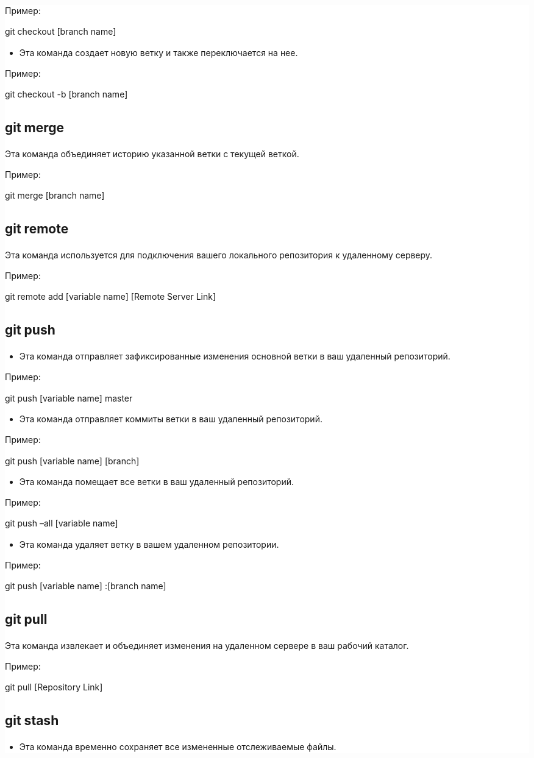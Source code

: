 Пример:
 
git checkout [branch name]
 
* Эта команда создает новую ветку и также переключается на нее.
 
Пример:
 
git checkout -b [branch name]
 
## git merge
Эта команда объединяет историю указанной ветки с текущей веткой.
 
Пример:
 
git merge [branch name]
 
## git remote
Эта команда используется для подключения вашего локального репозитория к удаленному серверу.
 
Пример:
 
git remote add [variable name] [Remote Server Link]
 
## git push
+ Эта команда отправляет зафиксированные изменения основной ветки в ваш удаленный репозиторий.
 
Пример:
 
git push [variable name] master
 
+ Эта команда отправляет коммиты ветки в ваш удаленный репозиторий.
 
Пример:
 
git push [variable name] [branch]
 
+ Эта команда помещает все ветки в ваш удаленный репозиторий.
 
Пример:
 
git push –all [variable name]
 
+ Эта команда удаляет ветку в вашем удаленном репозитории.
 
Пример:
 
git push [variable name] :[branch name]
 
## git pull
Эта команда извлекает и объединяет изменения на удаленном сервере в ваш рабочий каталог.
 
Пример:
 
git pull [Repository Link]
## git stash
* Эта команда временно сохраняет все измененные отслеживаемые файлы.
 